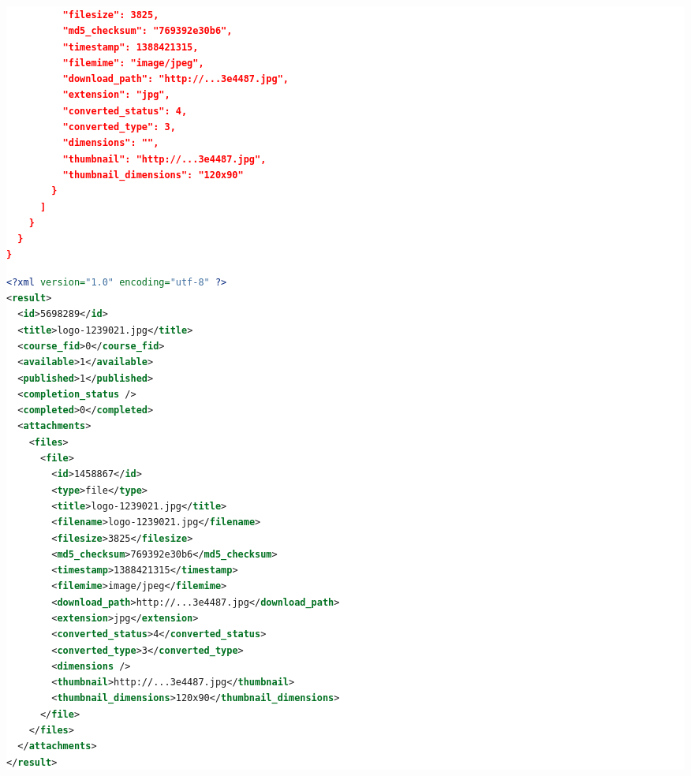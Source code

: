 ```json [JSON]
          "filesize": 3825,
          "md5_checksum": "769392e30b6",
          "timestamp": 1388421315,
          "filemime": "image/jpeg",
          "download_path": "http://...3e4487.jpg",
          "extension": "jpg",
          "converted_status": 4,
          "converted_type": 3,
          "dimensions": "",
          "thumbnail": "http://...3e4487.jpg",
          "thumbnail_dimensions": "120x90"
        }
      ]
    }
  }
}
```

```xml [XML]
<?xml version="1.0" encoding="utf-8" ?>
<result>
  <id>5698289</id>
  <title>logo-1239021.jpg</title>
  <course_fid>0</course_fid>
  <available>1</available>
  <published>1</published>
  <completion_status />
  <completed>0</completed>
  <attachments>
    <files>
      <file>
        <id>1458867</id>
        <type>file</type>
        <title>logo-1239021.jpg</title>
        <filename>logo-1239021.jpg</filename>
        <filesize>3825</filesize>
        <md5_checksum>769392e30b6</md5_checksum>
        <timestamp>1388421315</timestamp>
        <filemime>image/jpeg</filemime>
        <download_path>http://...3e4487.jpg</download_path>
        <extension>jpg</extension>
        <converted_status>4</converted_status>
        <converted_type>3</converted_type>
        <dimensions />
        <thumbnail>http://...3e4487.jpg</thumbnail>
        <thumbnail_dimensions>120x90</thumbnail_dimensions>
      </file>
    </files>
  </attachments>
</result>
```
